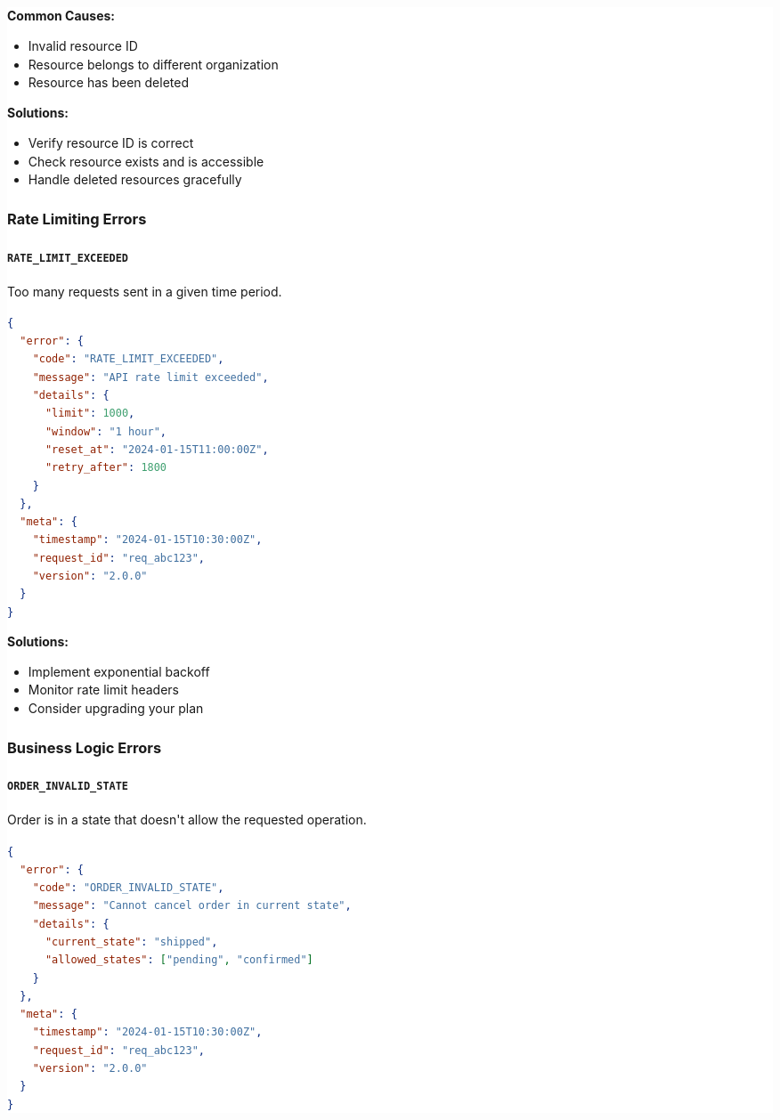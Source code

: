 **Common Causes:**
- Invalid resource ID
- Resource belongs to different organization
- Resource has been deleted

**Solutions:**
- Verify resource ID is correct
- Check resource exists and is accessible
- Handle deleted resources gracefully

### Rate Limiting Errors

#### `RATE_LIMIT_EXCEEDED`
Too many requests sent in a given time period.

```json
{
  "error": {
    "code": "RATE_LIMIT_EXCEEDED",
    "message": "API rate limit exceeded",
    "details": {
      "limit": 1000,
      "window": "1 hour",
      "reset_at": "2024-01-15T11:00:00Z",
      "retry_after": 1800
    }
  },
  "meta": {
    "timestamp": "2024-01-15T10:30:00Z",
    "request_id": "req_abc123",
    "version": "2.0.0"
  }
}
```

**Solutions:**
- Implement exponential backoff
- Monitor rate limit headers
- Consider upgrading your plan

### Business Logic Errors

#### `ORDER_INVALID_STATE`
Order is in a state that doesn't allow the requested operation.

```json
{
  "error": {
    "code": "ORDER_INVALID_STATE",
    "message": "Cannot cancel order in current state",
    "details": {
      "current_state": "shipped",
      "allowed_states": ["pending", "confirmed"]
    }
  },
  "meta": {
    "timestamp": "2024-01-15T10:30:00Z",
    "request_id": "req_abc123",
    "version": "2.0.0"
  }
}
```
